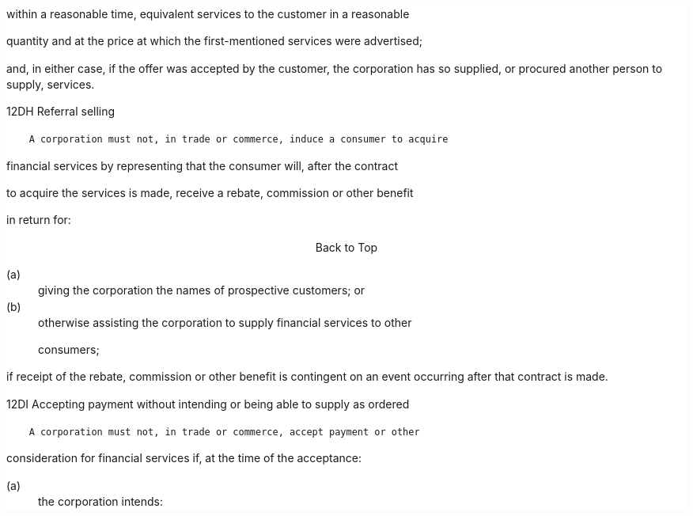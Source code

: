 within a reasonable time, equivalent services to the customer in a reasonable

quantity and at the price at which the first-mentioned services were advertised;

</dd>

</dl></dl></dl>

and, in either case, if the offer was accepted by the customer, the corporation has so supplied, or procured another person to supply, services. 

12DH
  Referral selling

 <dl compact="">

		A corporation must not, in trade or commerce, induce a consumer to acquire

financial services by representing that the consumer will, after the contract

to acquire the services is made, receive a rebate, commission or other benefit

in return for:

 </dl>

<center>Back to Top</center>

<dl compact=""><dl compact=""><dl compact="">

<dt>(a)</dt><dd>giving the corporation the names of prospective customers; or</dd>

<dt>(b)</dt><dd>otherwise assisting the corporation to supply financial services to other

consumers;

</dd>

</dl></dl></dl>

if receipt of the rebate, commission or other benefit is contingent on an event occurring after that contract is made. 

12DI
  Accepting payment without intending or being able to supply as 
ordered

<dl compact="">

		A corporation must not, in trade or commerce, accept payment or other

consideration for financial services if, at the time of the acceptance:

 </dl>

<dl compact=""><dl compact=""><dl compact="">

<dt>(a)</dt><dd>the corporation intends:

</dd>

</dl></dl></dl>

<dl compact=""><dl compact=""><dl compact=""><dl compact="">
